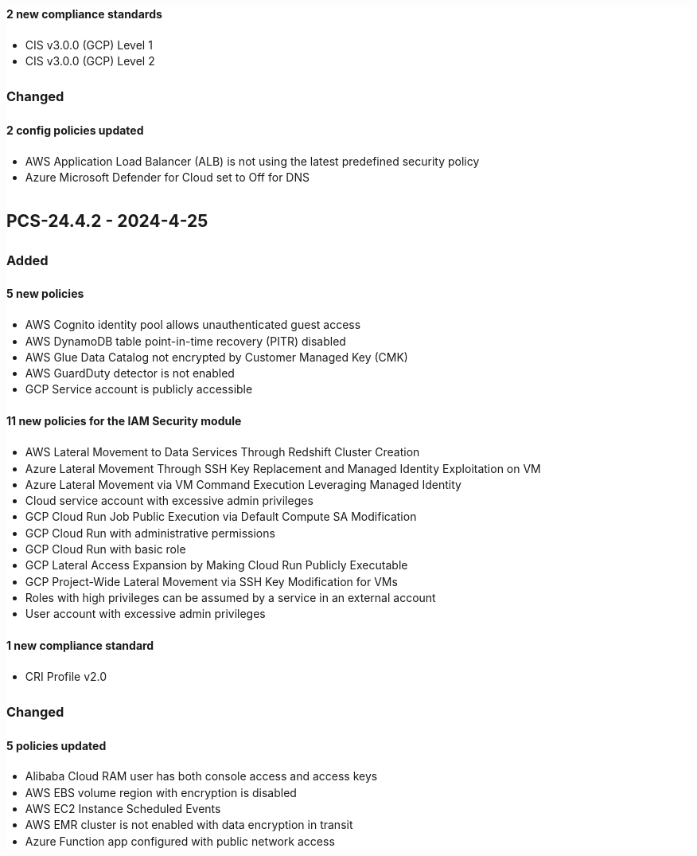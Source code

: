 #### 2 new compliance standards

- CIS v3.0.0 (GCP) Level 1
- CIS v3.0.0 (GCP) Level 2

### Changed

#### 2 config policies updated

- AWS Application Load Balancer (ALB) is not using the latest predefined security policy
- Azure Microsoft Defender for Cloud set to Off for DNS


## PCS-24.4.2 - 2024-4-25

### Added

#### 5 new policies

- AWS Cognito identity pool allows unauthenticated guest access
- AWS DynamoDB table point-in-time recovery (PITR) disabled
- AWS Glue Data Catalog not encrypted by Customer Managed Key (CMK)
- AWS GuardDuty detector is not enabled
- GCP Service account is publicly accessible

#### 11 new policies for the IAM Security module

- AWS Lateral Movement to Data Services Through Redshift Cluster Creation
- Azure Lateral Movement Through SSH Key Replacement and Managed Identity Exploitation on VM
- Azure Lateral Movement via VM Command Execution Leveraging Managed Identity
- Cloud service account with excessive admin privileges
- GCP Cloud Run Job Public Execution via Default Compute SA Modification
- GCP Cloud Run with administrative permissions
- GCP Cloud Run with basic role
- GCP Lateral Access Expansion by Making Cloud Run Publicly Executable
- GCP Project-Wide Lateral Movement via SSH Key Modification for VMs
- Roles with high privileges can be assumed by a service in an external account
- User account with excessive admin privileges


#### 1 new compliance standard

- CRI Profile v2.0

### Changed

#### 5 policies updated

- Alibaba Cloud RAM user has both console access and access keys
- AWS EBS volume region with encryption is disabled
- AWS EC2 Instance Scheduled Events
- AWS EMR cluster is not enabled with data encryption in transit
- Azure Function app configured with public network access
